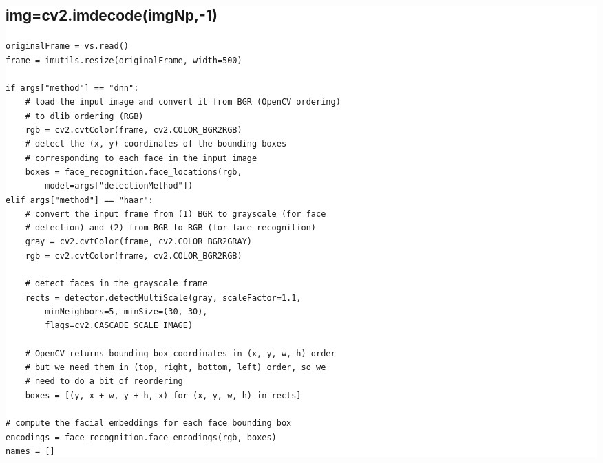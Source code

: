 ##	img=cv2.imdecode(imgNp,-1)
	originalFrame = vs.read()
	frame = imutils.resize(originalFrame, width=500)

	if args["method"] == "dnn":
		# load the input image and convert it from BGR (OpenCV ordering)
		# to dlib ordering (RGB)
		rgb = cv2.cvtColor(frame, cv2.COLOR_BGR2RGB)
		# detect the (x, y)-coordinates of the bounding boxes
		# corresponding to each face in the input image
		boxes = face_recognition.face_locations(rgb,
			model=args["detectionMethod"])
	elif args["method"] == "haar":
		# convert the input frame from (1) BGR to grayscale (for face
		# detection) and (2) from BGR to RGB (for face recognition)
		gray = cv2.cvtColor(frame, cv2.COLOR_BGR2GRAY)
		rgb = cv2.cvtColor(frame, cv2.COLOR_BGR2RGB)

		# detect faces in the grayscale frame
		rects = detector.detectMultiScale(gray, scaleFactor=1.1,
			minNeighbors=5, minSize=(30, 30),
			flags=cv2.CASCADE_SCALE_IMAGE)

		# OpenCV returns bounding box coordinates in (x, y, w, h) order
		# but we need them in (top, right, bottom, left) order, so we
		# need to do a bit of reordering
		boxes = [(y, x + w, y + h, x) for (x, y, w, h) in rects]

	# compute the facial embeddings for each face bounding box
	encodings = face_recognition.face_encodings(rgb, boxes)
	names = []
